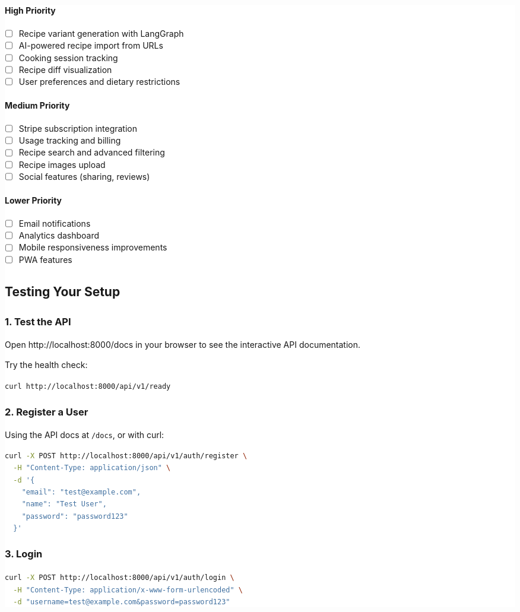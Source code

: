 #### High Priority
- [ ] Recipe variant generation with LangGraph
- [ ] AI-powered recipe import from URLs
- [ ] Cooking session tracking
- [ ] Recipe diff visualization
- [ ] User preferences and dietary restrictions

#### Medium Priority
- [ ] Stripe subscription integration
- [ ] Usage tracking and billing
- [ ] Recipe search and advanced filtering
- [ ] Recipe images upload
- [ ] Social features (sharing, reviews)

#### Lower Priority
- [ ] Email notifications
- [ ] Analytics dashboard
- [ ] Mobile responsiveness improvements
- [ ] PWA features

## Testing Your Setup

### 1. Test the API

Open http://localhost:8000/docs in your browser to see the interactive API documentation.

Try the health check:

```bash
curl http://localhost:8000/api/v1/ready
```

### 2. Register a User

Using the API docs at `/docs`, or with curl:

```bash
curl -X POST http://localhost:8000/api/v1/auth/register \
  -H "Content-Type: application/json" \
  -d '{
    "email": "test@example.com",
    "name": "Test User",
    "password": "password123"
  }'
```

### 3. Login

```bash
curl -X POST http://localhost:8000/api/v1/auth/login \
  -H "Content-Type: application/x-www-form-urlencoded" \
  -d "username=test@example.com&password=password123"
```
